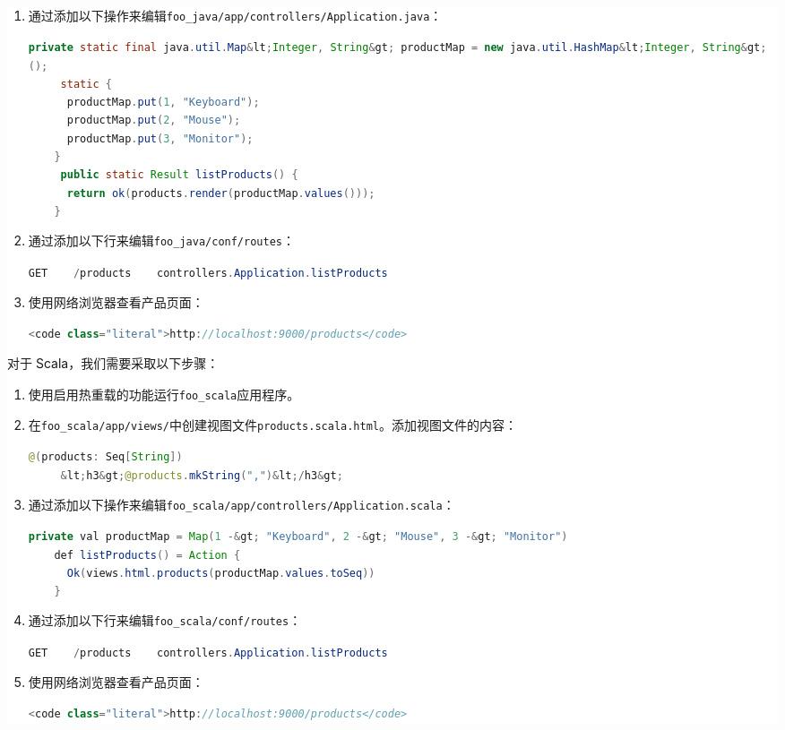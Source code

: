 1.  通过添加以下操作来编辑`foo_java/app/controllers/Application.java`：

    ```java
    private static final java.util.Map&lt;Integer, String&gt; productMap = new java.util.HashMap&lt;Integer, String&gt;();
         static {
          productMap.put(1, "Keyboard");
          productMap.put(2, "Mouse");
          productMap.put(3, "Monitor");
        }
         public static Result listProducts() {
          return ok(products.render(productMap.values()));
        }
    ```

1.  通过添加以下行来编辑`foo_java/conf/routes`：

    ```java
    GET    /products    controllers.Application.listProducts
    ```

1.  使用网络浏览器查看产品页面：

    ```java
    <code class="literal">http://localhost:9000/products</code>
    ```

对于 Scala，我们需要采取以下步骤：

1.  使用启用热重载的功能运行`foo_scala`应用程序。

1.  在`foo_scala/app/views/`中创建视图文件`products.scala.html`。添加视图文件的内容：

    ```java
    @(products: Seq[String])
         &lt;h3&gt;@products.mkString(",")&lt;/h3&gt;
    ```

1.  通过添加以下操作来编辑`foo_scala/app/controllers/Application.scala`：

    ```java
    private val productMap = Map(1 -&gt; "Keyboard", 2 -&gt; "Mouse", 3 -&gt; "Monitor")
        def listProducts() = Action {
          Ok(views.html.products(productMap.values.toSeq))
        }
    ```

1.  通过添加以下行来编辑`foo_scala/conf/routes`：

    ```java
    GET    /products    controllers.Application.listProducts
    ```

1.  使用网络浏览器查看产品页面：

    ```java
    <code class="literal">http://localhost:9000/products</code>
    ```
